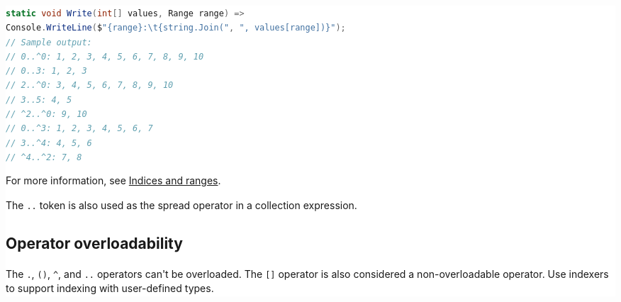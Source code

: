 ```csharp
static void Write(int[] values, Range range) =>
Console.WriteLine($"{range}:\t{string.Join(", ", values[range])}");
// Sample output:
// 0..^0: 1, 2, 3, 4, 5, 6, 7, 8, 9, 10
// 0..3: 1, 2, 3
// 2..^0: 3, 4, 5, 6, 7, 8, 9, 10
// 3..5: 4, 5
// ^2..^0: 9, 10
// 0..^3: 1, 2, 3, 4, 5, 6, 7
// 3..^4: 4, 5, 6
// ^4..^2: 7, 8
```

For more information, see [Indices and ranges](https://learn.microsoft.com/en-us/dotnet/csharp/tutorials/ranges-indexes).

The `..` token is also used as the spread operator in a collection expression.

## Operator overloadability

The `.`, `()`, `^`, and `..` operators can't be overloaded. The `[]` operator is also considered a non-overloadable operator. Use indexers to support indexing with user-defined types.